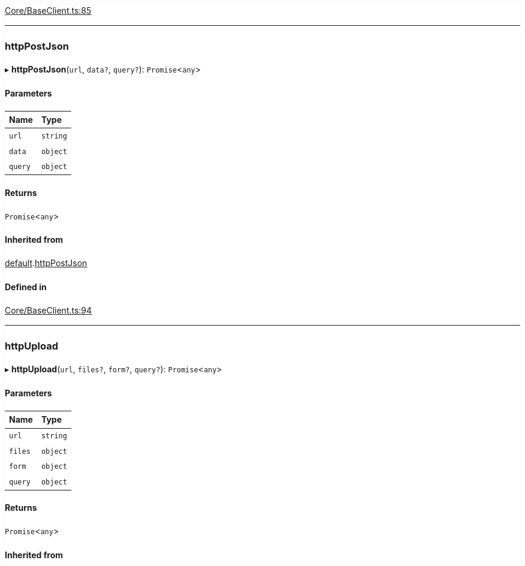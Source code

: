 [Core/BaseClient.ts:85](https://github.com/hpyer/node-easywechat/blob/e4961d7/src/Core/BaseClient.ts#L85)

___

### httpPostJson

▸ **httpPostJson**(`url`, `data?`, `query?`): `Promise`<`any`\>

#### Parameters

| Name | Type |
| :------ | :------ |
| `url` | `string` |
| `data` | `object` |
| `query` | `object` |

#### Returns

`Promise`<`any`\>

#### Inherited from

[default](Core_BaseClient.default.md).[httpPostJson](Core_BaseClient.default.md#httppostjson)

#### Defined in

[Core/BaseClient.ts:94](https://github.com/hpyer/node-easywechat/blob/e4961d7/src/Core/BaseClient.ts#L94)

___

### httpUpload

▸ **httpUpload**(`url`, `files?`, `form?`, `query?`): `Promise`<`any`\>

#### Parameters

| Name | Type |
| :------ | :------ |
| `url` | `string` |
| `files` | `object` |
| `form` | `object` |
| `query` | `object` |

#### Returns

`Promise`<`any`\>

#### Inherited from

